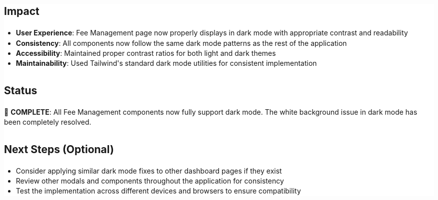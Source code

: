 ## Impact

- **User Experience**: Fee Management page now properly displays in dark mode with appropriate contrast and readability
- **Consistency**: All components now follow the same dark mode patterns as the rest of the application
- **Accessibility**: Maintained proper contrast ratios for both light and dark themes
- **Maintainability**: Used Tailwind's standard dark mode utilities for consistent implementation

## Status

🎉 **COMPLETE**: All Fee Management components now fully support dark mode. The white background issue in dark mode has been completely resolved.

## Next Steps (Optional)

- Consider applying similar dark mode fixes to other dashboard pages if they exist
- Review other modals and components throughout the application for consistency
- Test the implementation across different devices and browsers to ensure compatibility
